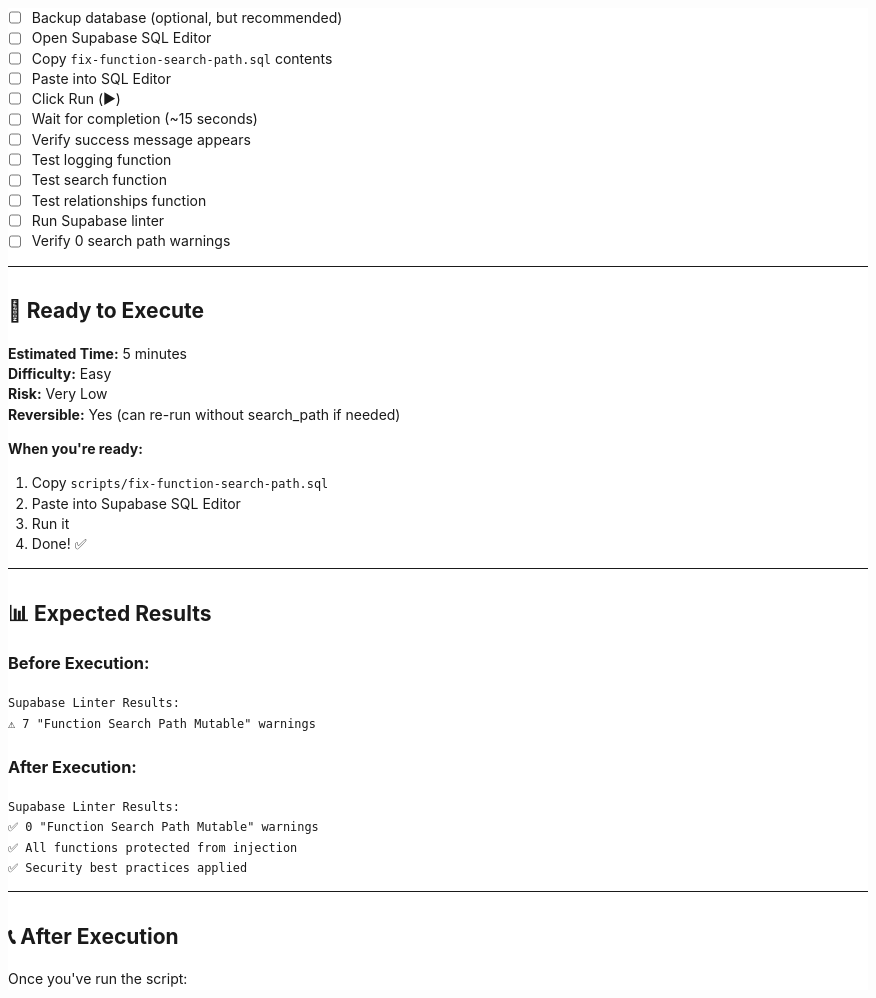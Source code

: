 - [ ] Backup database (optional, but recommended)
- [ ] Open Supabase SQL Editor
- [ ] Copy `fix-function-search-path.sql` contents
- [ ] Paste into SQL Editor
- [ ] Click Run (▶️)
- [ ] Wait for completion (~15 seconds)
- [ ] Verify success message appears
- [ ] Test logging function
- [ ] Test search function
- [ ] Test relationships function
- [ ] Run Supabase linter
- [ ] Verify 0 search path warnings

---

## 🚀 Ready to Execute

**Estimated Time:** 5 minutes  
**Difficulty:** Easy  
**Risk:** Very Low  
**Reversible:** Yes (can re-run without search_path if needed)  

**When you're ready:**
1. Copy `scripts/fix-function-search-path.sql`
2. Paste into Supabase SQL Editor
3. Run it
4. Done! ✅

---

## 📊 Expected Results

### **Before Execution:**
```
Supabase Linter Results:
⚠️ 7 "Function Search Path Mutable" warnings
```

### **After Execution:**
```
Supabase Linter Results:
✅ 0 "Function Search Path Mutable" warnings
✅ All functions protected from injection
✅ Security best practices applied
```

---

## 📞 After Execution

Once you've run the script:

